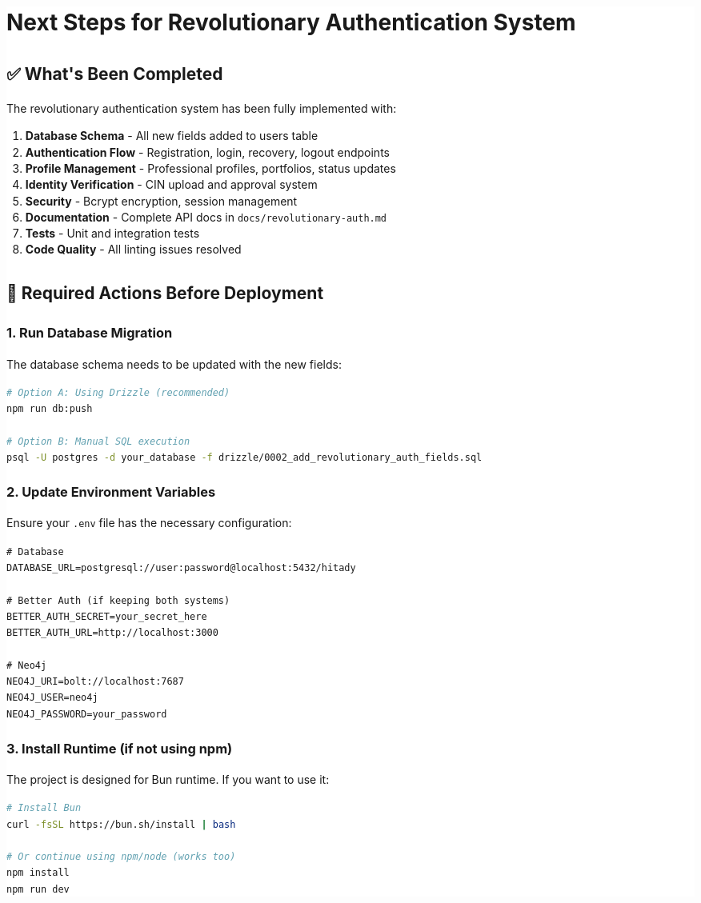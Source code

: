 # Next Steps for Revolutionary Authentication System

## ✅ What's Been Completed

The revolutionary authentication system has been fully implemented with:

1. **Database Schema** - All new fields added to users table
2. **Authentication Flow** - Registration, login, recovery, logout endpoints
3. **Profile Management** - Professional profiles, portfolios, status updates
4. **Identity Verification** - CIN upload and approval system
5. **Security** - Bcrypt encryption, session management
6. **Documentation** - Complete API docs in `docs/revolutionary-auth.md`
7. **Tests** - Unit and integration tests
8. **Code Quality** - All linting issues resolved

## 🔧 Required Actions Before Deployment

### 1. Run Database Migration

The database schema needs to be updated with the new fields:

```bash
# Option A: Using Drizzle (recommended)
npm run db:push

# Option B: Manual SQL execution
psql -U postgres -d your_database -f drizzle/0002_add_revolutionary_auth_fields.sql
```

### 2. Update Environment Variables

Ensure your `.env` file has the necessary configuration:

```env
# Database
DATABASE_URL=postgresql://user:password@localhost:5432/hitady

# Better Auth (if keeping both systems)
BETTER_AUTH_SECRET=your_secret_here
BETTER_AUTH_URL=http://localhost:3000

# Neo4j
NEO4J_URI=bolt://localhost:7687
NEO4J_USER=neo4j
NEO4J_PASSWORD=your_password
```

### 3. Install Runtime (if not using npm)

The project is designed for Bun runtime. If you want to use it:

```bash
# Install Bun
curl -fsSL https://bun.sh/install | bash

# Or continue using npm/node (works too)
npm install
npm run dev
```
